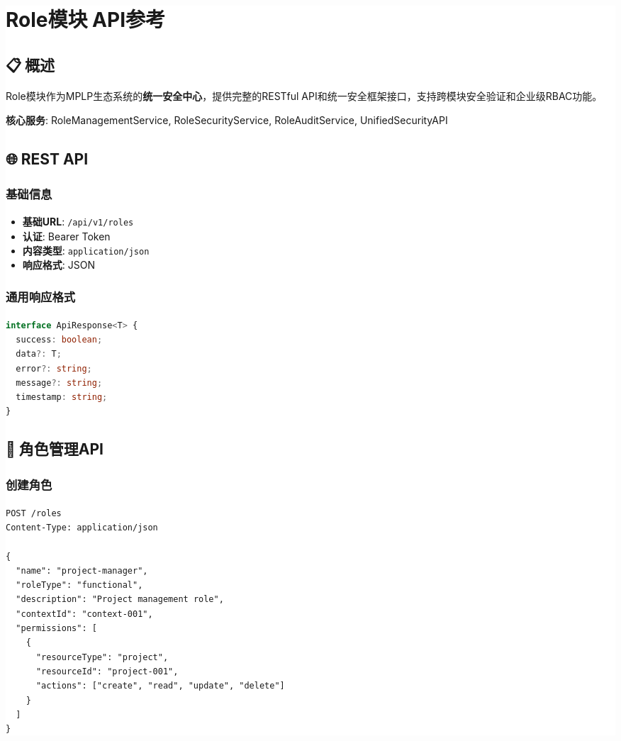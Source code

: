 # Role模块 API参考

## 📋 概述

Role模块作为MPLP生态系统的**统一安全中心**，提供完整的RESTful API和统一安全框架接口，支持跨模块安全验证和企业级RBAC功能。

**核心服务**: RoleManagementService, RoleSecurityService, RoleAuditService, UnifiedSecurityAPI

## 🌐 REST API

### 基础信息
- **基础URL**: `/api/v1/roles`
- **认证**: Bearer Token
- **内容类型**: `application/json`
- **响应格式**: JSON

### 通用响应格式
```typescript
interface ApiResponse<T> {
  success: boolean;
  data?: T;
  error?: string;
  message?: string;
  timestamp: string;
}
```

## 🔧 角色管理API

### 创建角色
```http
POST /roles
Content-Type: application/json

{
  "name": "project-manager",
  "roleType": "functional",
  "description": "Project management role",
  "contextId": "context-001",
  "permissions": [
    {
      "resourceType": "project",
      "resourceId": "project-001",
      "actions": ["create", "read", "update", "delete"]
    }
  ]
}
```
